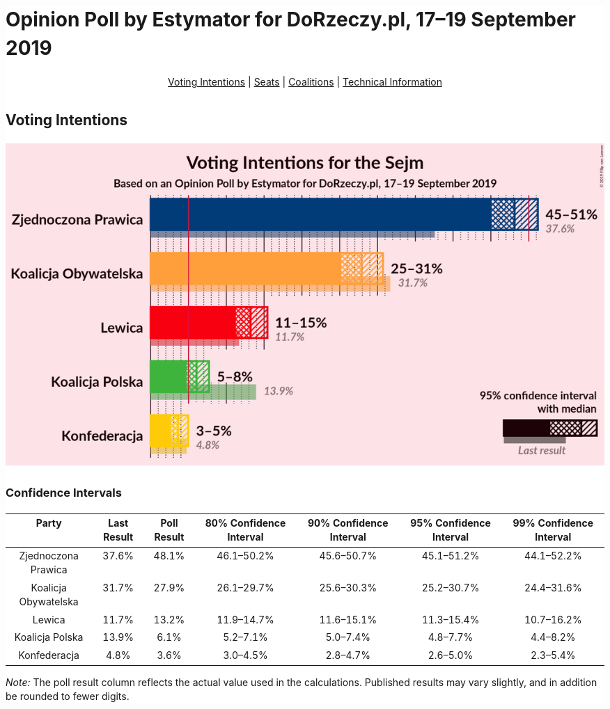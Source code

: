 # Opinion Poll by Estymator for DoRzeczy.pl, 17–19 September 2019

<p align="center"><a href="#voting-intentions">Voting Intentions</a> | <a href="#seats">Seats</a> | <a href="#coalitions">Coalitions</a> | <a href="#technical-information">Technical Information</a></p>

## Voting Intentions

![Graph with voting intentions not yet produced](2019-09-19-Estymator.png "Voting Intentions")

### Confidence Intervals

| Party | Last Result | Poll Result | 80% Confidence Interval | 90% Confidence Interval | 95% Confidence Interval | 99% Confidence Interval |
|:-----:|:-----------:|:-----------:|:-----------------------:|:-----------------------:|:-----------------------:|:-----------------------:|
| Zjednoczona Prawica | 37.6% | 48.1% | 46.1–50.2% |45.6–50.7% |45.1–51.2% |44.1–52.2% |
| Koalicja Obywatelska | 31.7% | 27.9% | 26.1–29.7% |25.6–30.3% |25.2–30.7% |24.4–31.6% |
| Lewica | 11.7% | 13.2% | 11.9–14.7% |11.6–15.1% |11.3–15.4% |10.7–16.2% |
| Koalicja Polska | 13.9% | 6.1% | 5.2–7.1% |5.0–7.4% |4.8–7.7% |4.4–8.2% |
| Konfederacja | 4.8% | 3.6% | 3.0–4.5% |2.8–4.7% |2.6–5.0% |2.3–5.4% |

*Note:* The poll result column reflects the actual value used in the calculations. Published results may vary slightly, and in addition be rounded to fewer digits.
